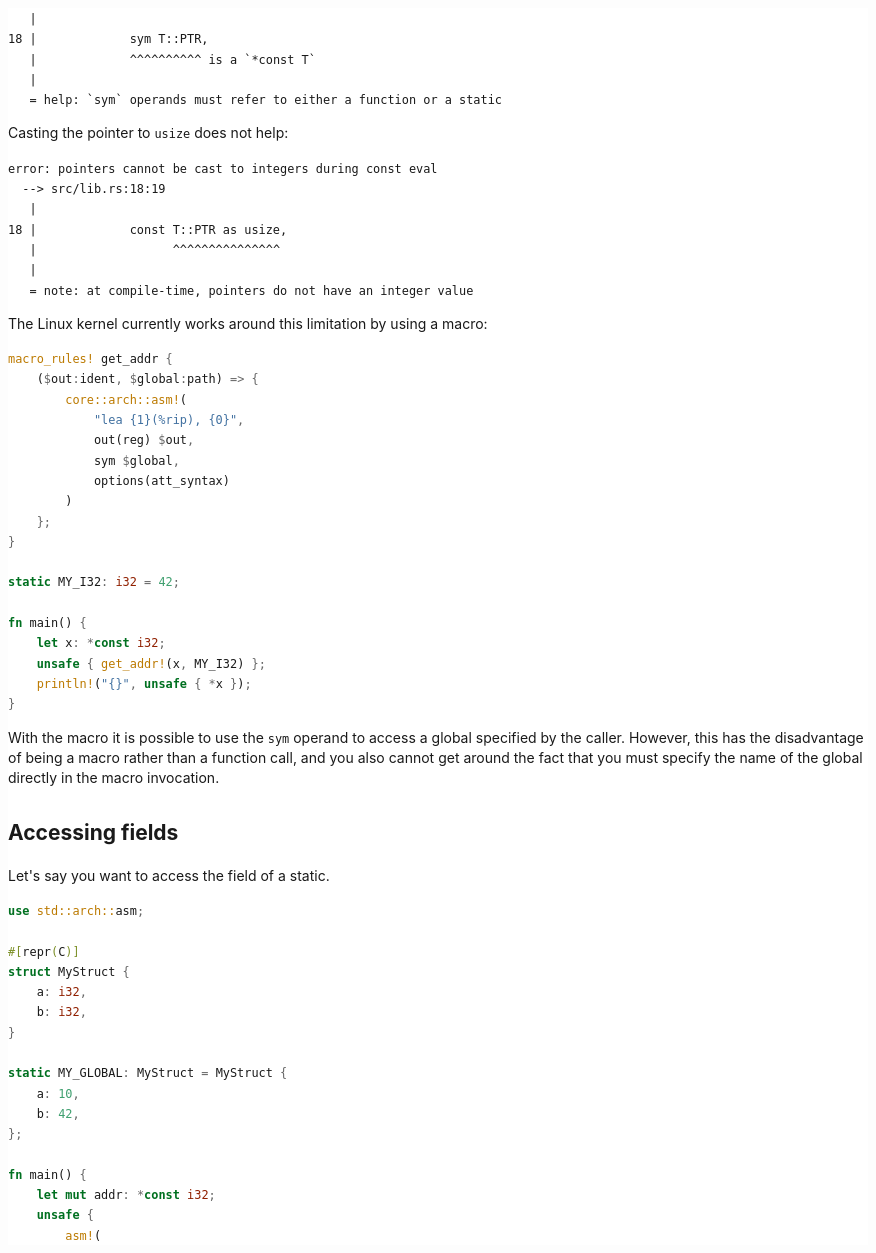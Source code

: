 ```text
   |
18 |             sym T::PTR,
   |             ^^^^^^^^^^ is a `*const T`
   |
   = help: `sym` operands must refer to either a function or a static
```
Casting the pointer to `usize` does not help:
```text
error: pointers cannot be cast to integers during const eval
  --> src/lib.rs:18:19
   |
18 |             const T::PTR as usize,
   |                   ^^^^^^^^^^^^^^^
   |
   = note: at compile-time, pointers do not have an integer value
```

The Linux kernel currently works around this limitation by using a macro:
```rs
macro_rules! get_addr {
    ($out:ident, $global:path) => {
        core::arch::asm!(
            "lea {1}(%rip), {0}",
            out(reg) $out,
            sym $global,
            options(att_syntax)
        )
    };
}

static MY_I32: i32 = 42;

fn main() {
    let x: *const i32;
    unsafe { get_addr!(x, MY_I32) };
    println!("{}", unsafe { *x });
}
```
With the macro it is possible to use the `sym` operand to access a global
specified by the caller. However, this has the disadvantage of being a macro
rather than a function call, and you also cannot get around the fact that you
must specify the name of the global directly in the macro invocation.

## Accessing fields

Let's say you want to access the field of a static.
```rs
use std::arch::asm;

#[repr(C)]
struct MyStruct {
    a: i32,
    b: i32,
}

static MY_GLOBAL: MyStruct = MyStruct {
    a: 10,
    b: 42,
};

fn main() {
    let mut addr: *const i32;
    unsafe {
        asm!(
```

[summary]: #summary
[motivation]: #motivation
[guide-level-explanation]: #guide-level-explanation
[reference-level-explanation]: #reference-level-explanation
[drawbacks]: #drawbacks
[rationale-and-alternatives]: #rationale-and-alternatives
[wide-pointers]: #what-about-wide-pointers
[prior-art]: #prior-art
[future-possibilities]: #future-possibilities